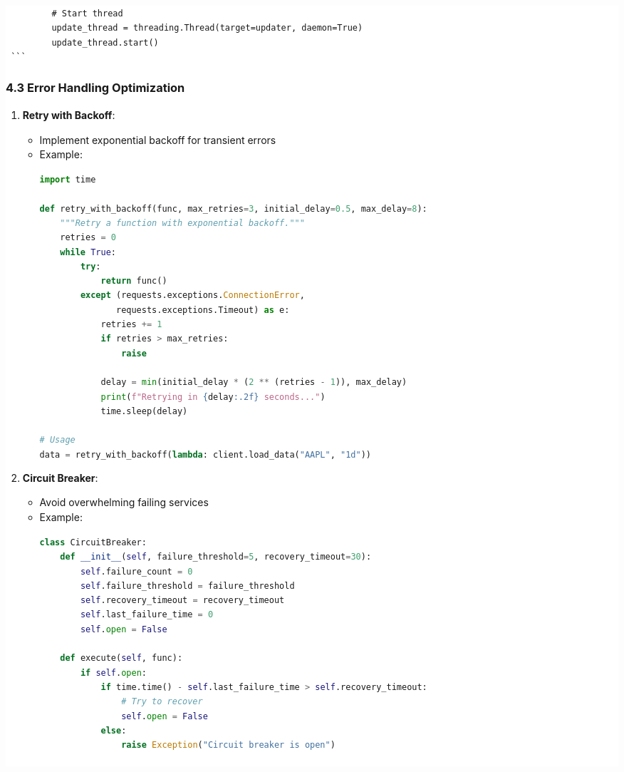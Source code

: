              # Start thread
             update_thread = threading.Thread(target=updater, daemon=True)
             update_thread.start()
     ```

### 4.3 Error Handling Optimization

1. **Retry with Backoff**:
   - Implement exponential backoff for transient errors
   - Example:
     ```python
     import time
     
     def retry_with_backoff(func, max_retries=3, initial_delay=0.5, max_delay=8):
         """Retry a function with exponential backoff."""
         retries = 0
         while True:
             try:
                 return func()
             except (requests.exceptions.ConnectionError,
                    requests.exceptions.Timeout) as e:
                 retries += 1
                 if retries > max_retries:
                     raise
                 
                 delay = min(initial_delay * (2 ** (retries - 1)), max_delay)
                 print(f"Retrying in {delay:.2f} seconds...")
                 time.sleep(delay)
     
     # Usage
     data = retry_with_backoff(lambda: client.load_data("AAPL", "1d"))
     ```

2. **Circuit Breaker**:
   - Avoid overwhelming failing services
   - Example:
     ```python
     class CircuitBreaker:
         def __init__(self, failure_threshold=5, recovery_timeout=30):
             self.failure_count = 0
             self.failure_threshold = failure_threshold
             self.recovery_timeout = recovery_timeout
             self.last_failure_time = 0
             self.open = False
             
         def execute(self, func):
             if self.open:
                 if time.time() - self.last_failure_time > self.recovery_timeout:
                     # Try to recover
                     self.open = False
                 else:
                     raise Exception("Circuit breaker is open")
                     